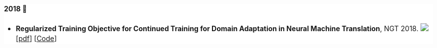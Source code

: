 #### 2018 📅
- **Regularized Training Objective for Continued Training for Domain Adaptation in Neural Machine Translation**, NGT 2018. ![](https://img.shields.io/badge/Continual_Machine_Translation-violet) [[pdf](https://aclanthology.org/W18-2705.pdf)] [[Code](https://github.com/khayrallah/OpenNMT-py-reg)]
